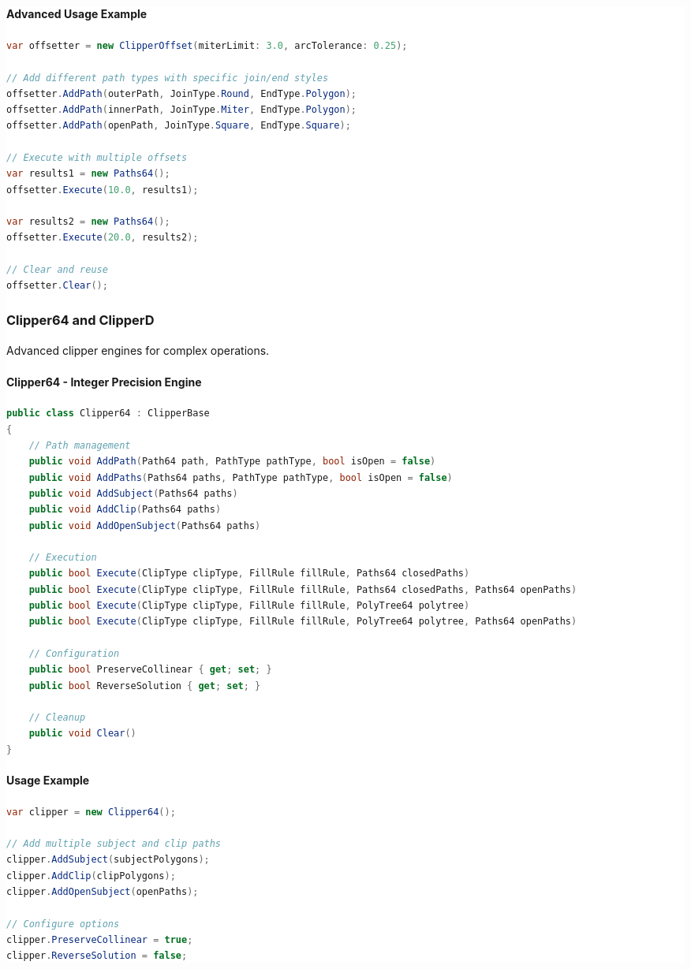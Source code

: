 #### Advanced Usage Example
```csharp
var offsetter = new ClipperOffset(miterLimit: 3.0, arcTolerance: 0.25);

// Add different path types with specific join/end styles
offsetter.AddPath(outerPath, JoinType.Round, EndType.Polygon);
offsetter.AddPath(innerPath, JoinType.Miter, EndType.Polygon);  
offsetter.AddPath(openPath, JoinType.Square, EndType.Square);

// Execute with multiple offsets
var results1 = new Paths64();
offsetter.Execute(10.0, results1);

var results2 = new Paths64();
offsetter.Execute(20.0, results2);

// Clear and reuse
offsetter.Clear();
```

### Clipper64 and ClipperD 
Advanced clipper engines for complex operations.

#### Clipper64 - Integer Precision Engine
```csharp
public class Clipper64 : ClipperBase
{
    // Path management
    public void AddPath(Path64 path, PathType pathType, bool isOpen = false)
    public void AddPaths(Paths64 paths, PathType pathType, bool isOpen = false)  
    public void AddSubject(Paths64 paths)
    public void AddClip(Paths64 paths)
    public void AddOpenSubject(Paths64 paths)
    
    // Execution
    public bool Execute(ClipType clipType, FillRule fillRule, Paths64 closedPaths)
    public bool Execute(ClipType clipType, FillRule fillRule, Paths64 closedPaths, Paths64 openPaths)
    public bool Execute(ClipType clipType, FillRule fillRule, PolyTree64 polytree)
    public bool Execute(ClipType clipType, FillRule fillRule, PolyTree64 polytree, Paths64 openPaths)
    
    // Configuration
    public bool PreserveCollinear { get; set; }
    public bool ReverseSolution { get; set; }
    
    // Cleanup
    public void Clear()
}
```

#### Usage Example
```csharp
var clipper = new Clipper64();

// Add multiple subject and clip paths
clipper.AddSubject(subjectPolygons);
clipper.AddClip(clipPolygons);
clipper.AddOpenSubject(openPaths);

// Configure options
clipper.PreserveCollinear = true;
clipper.ReverseSolution = false;

```